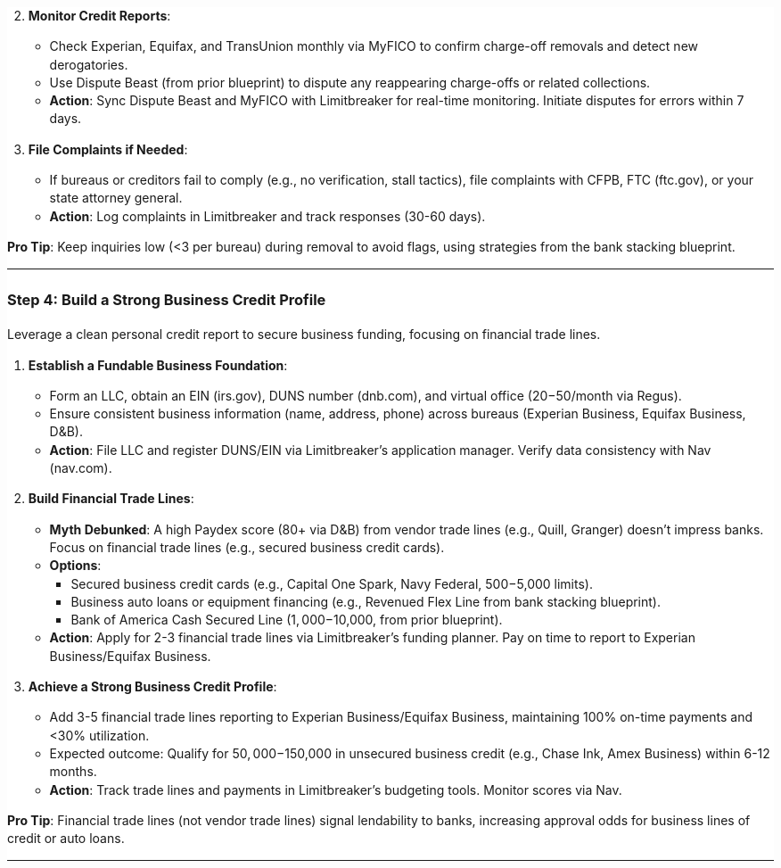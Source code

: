 2. **Monitor Credit Reports**:
   - Check Experian, Equifax, and TransUnion monthly via MyFICO to confirm charge-off removals and detect new derogatories.
   - Use Dispute Beast (from prior blueprint) to dispute any reappearing charge-offs or related collections.
   - **Action**: Sync Dispute Beast and MyFICO with Limitbreaker for real-time monitoring. Initiate disputes for errors within 7 days.

3. **File Complaints if Needed**:
   - If bureaus or creditors fail to comply (e.g., no verification, stall tactics), file complaints with CFPB, FTC (ftc.gov), or your state attorney general.
   - **Action**: Log complaints in Limitbreaker and track responses (30-60 days).

**Pro Tip**: Keep inquiries low (<3 per bureau) during removal to avoid flags, using strategies from the bank stacking blueprint.

---

### Step 4: Build a Strong Business Credit Profile
Leverage a clean personal credit report to secure business funding, focusing on financial trade lines.

1. **Establish a Fundable Business Foundation**:
   - Form an LLC, obtain an EIN (irs.gov), DUNS number (dnb.com), and virtual office ($20-$50/month via Regus).
   - Ensure consistent business information (name, address, phone) across bureaus (Experian Business, Equifax Business, D&B).
   - **Action**: File LLC and register DUNS/EIN via Limitbreaker’s application manager. Verify data consistency with Nav (nav.com).

2. **Build Financial Trade Lines**:
   - **Myth Debunked**: A high Paydex score (80+ via D&B) from vendor trade lines (e.g., Quill, Granger) doesn’t impress banks. Focus on financial trade lines (e.g., secured business credit cards).
   - **Options**:
     - Secured business credit cards (e.g., Capital One Spark, Navy Federal, $500-$5,000 limits).
     - Business auto loans or equipment financing (e.g., Revenued Flex Line from bank stacking blueprint).
     - Bank of America Cash Secured Line ($1,000-$10,000, from prior blueprint).
   - **Action**: Apply for 2-3 financial trade lines via Limitbreaker’s funding planner. Pay on time to report to Experian Business/Equifax Business.

3. **Achieve a Strong Business Credit Profile**:
   - Add 3-5 financial trade lines reporting to Experian Business/Equifax Business, maintaining 100% on-time payments and <30% utilization.
   - Expected outcome: Qualify for $50,000-$150,000 in unsecured business credit (e.g., Chase Ink, Amex Business) within 6-12 months.
   - **Action**: Track trade lines and payments in Limitbreaker’s budgeting tools. Monitor scores via Nav.

**Pro Tip**: Financial trade lines (not vendor trade lines) signal lendability to banks, increasing approval odds for business lines of credit or auto loans.

---
